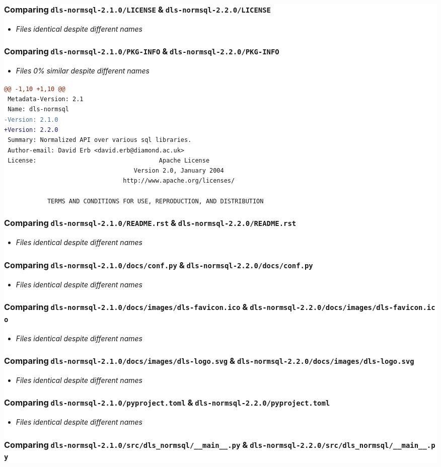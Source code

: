 ### Comparing `dls-normsql-2.1.0/LICENSE` & `dls-normsql-2.2.0/LICENSE`

 * *Files identical despite different names*

### Comparing `dls-normsql-2.1.0/PKG-INFO` & `dls-normsql-2.2.0/PKG-INFO`

 * *Files 0% similar despite different names*

```diff
@@ -1,10 +1,10 @@
 Metadata-Version: 2.1
 Name: dls-normsql
-Version: 2.1.0
+Version: 2.2.0
 Summary: Normalized API over various sql libraries.
 Author-email: David Erb <david.erb@diamond.ac.uk>
 License:                                  Apache License
                                    Version 2.0, January 2004
                                 http://www.apache.org/licenses/
         
            TERMS AND CONDITIONS FOR USE, REPRODUCTION, AND DISTRIBUTION
```

### Comparing `dls-normsql-2.1.0/README.rst` & `dls-normsql-2.2.0/README.rst`

 * *Files identical despite different names*

### Comparing `dls-normsql-2.1.0/docs/conf.py` & `dls-normsql-2.2.0/docs/conf.py`

 * *Files identical despite different names*

### Comparing `dls-normsql-2.1.0/docs/images/dls-favicon.ico` & `dls-normsql-2.2.0/docs/images/dls-favicon.ico`

 * *Files identical despite different names*

### Comparing `dls-normsql-2.1.0/docs/images/dls-logo.svg` & `dls-normsql-2.2.0/docs/images/dls-logo.svg`

 * *Files identical despite different names*

### Comparing `dls-normsql-2.1.0/pyproject.toml` & `dls-normsql-2.2.0/pyproject.toml`

 * *Files identical despite different names*

### Comparing `dls-normsql-2.1.0/src/dls_normsql/__main__.py` & `dls-normsql-2.2.0/src/dls_normsql/__main__.py`
